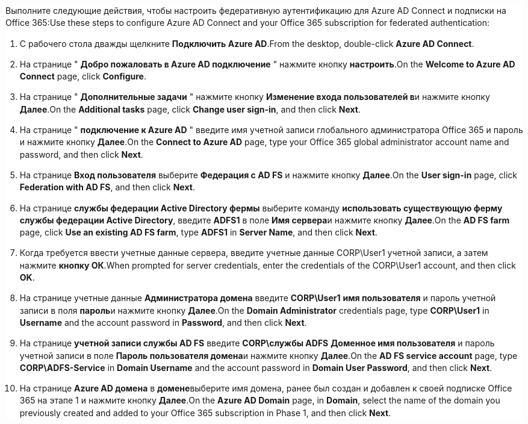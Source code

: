 <span data-ttu-id="6a65f-247">Выполните следующие действия, чтобы настроить федеративную аутентификацию для Azure AD Connect и подписки на Office 365:</span><span class="sxs-lookup"><span data-stu-id="6a65f-247">Use these steps to configure Azure AD Connect and your Office 365 subscription for federated authentication:</span></span>
  
1. <span data-ttu-id="6a65f-248">С рабочего стола дважды щелкните **Подключить Azure AD**.</span><span class="sxs-lookup"><span data-stu-id="6a65f-248">From the desktop, double-click **Azure AD Connect**.</span></span>
    
2. <span data-ttu-id="6a65f-249">На странице " **Добро пожаловать в Azure AD подключение** " нажмите кнопку **настроить**.</span><span class="sxs-lookup"><span data-stu-id="6a65f-249">On the **Welcome to Azure AD Connect** page, click **Configure**.</span></span>
    
3. <span data-ttu-id="6a65f-250">На странице " **Дополнительные задачи** " нажмите кнопку **Изменение входа пользователей в**и нажмите кнопку **Далее**.</span><span class="sxs-lookup"><span data-stu-id="6a65f-250">On the **Additional tasks** page, click **Change user sign-in**, and then click **Next**.</span></span>
    
4. <span data-ttu-id="6a65f-251">На странице " **подключение к Azure AD** " введите имя учетной записи глобального администратора Office 365 и пароль и нажмите кнопку **Далее**.</span><span class="sxs-lookup"><span data-stu-id="6a65f-251">On the **Connect to Azure AD** page, type your Office 365 global administrator account name and password, and then click **Next**.</span></span>
    
5. <span data-ttu-id="6a65f-252">На странице **Вход пользователя** выберите **Федерация с AD FS** и нажмите кнопку **Далее**.</span><span class="sxs-lookup"><span data-stu-id="6a65f-252">On the **User sign-in** page, click **Federation with AD FS**, and then click **Next**.</span></span>
    
6. <span data-ttu-id="6a65f-253">На странице **службы федерации Active Directory фермы** выберите команду **использовать существующую ферму службы федерации Active Directory**, введите **ADFS1** в поле **Имя сервера**и нажмите кнопку **Далее**.</span><span class="sxs-lookup"><span data-stu-id="6a65f-253">On the **AD FS farm** page, click **Use an existing AD FS farm**, type **ADFS1** in **Server Name**, and then click **Next**.</span></span>
    
7. <span data-ttu-id="6a65f-254">Когда требуется ввести учетные данные сервера, введите учетные данные CORP\\User1 учетной записи, а затем нажмите **кнопку ОК**.</span><span class="sxs-lookup"><span data-stu-id="6a65f-254">When prompted for server credentials, enter the credentials of the CORP\\User1 account, and then click **OK**.</span></span>
    
8. <span data-ttu-id="6a65f-255">На странице учетные данные **Администратора домена** введите **CORP\\User1** **имя пользователя** и пароль учетной записи в поля **пароль**и нажмите кнопку **Далее**.</span><span class="sxs-lookup"><span data-stu-id="6a65f-255">On the **Domain Administrator** credentials page, type **CORP\\User1** in **Username** and the account password in **Password**, and then click **Next**.</span></span>
    
9. <span data-ttu-id="6a65f-256">На странице **учетной записи службы AD FS** введите **CORP\\службы ADFS** **Доменное имя пользователя** и пароль учетной записи в поле **Пароль пользователя домена**и нажмите кнопку **Далее**.</span><span class="sxs-lookup"><span data-stu-id="6a65f-256">On the **AD FS service account** page, type **CORP\\ADFS-Service** in **Domain Username** and the account password in **Domain User Password**, and then click **Next**.</span></span>
    
10. <span data-ttu-id="6a65f-257">На странице **Azure AD домена** в **домене**выберите имя домена, ранее был создан и добавлен к своей подписке Office 365 на этапе 1 и нажмите кнопку **Далее**.</span><span class="sxs-lookup"><span data-stu-id="6a65f-257">On the **Azure AD Domain** page, in **Domain**, select the name of the domain you previously created and added to your Office 365 subscription in Phase 1, and then click **Next**.</span></span>
    